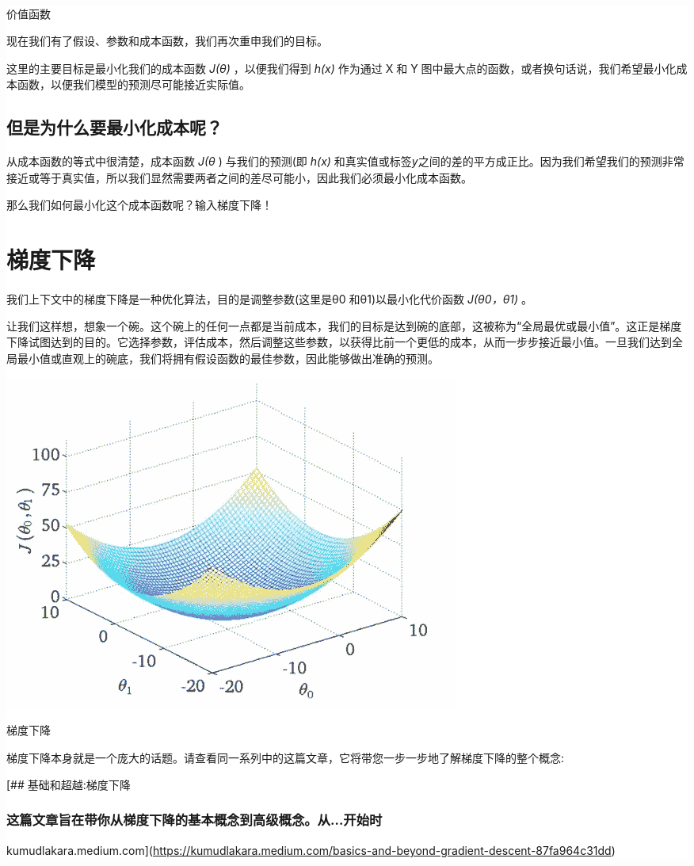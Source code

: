 价值函数

现在我们有了假设、参数和成本函数，我们再次重申我们的目标。

这里的主要目标是最小化我们的成本函数 *J(θ)* ，以便我们得到 *h(x)* 作为通过 X 和 Y 图中最大点的函数，或者换句话说，我们希望最小化成本函数，以便我们模型的预测尽可能接近实际值。

## 但是为什么要最小化成本呢？

从成本函数的等式中很清楚，成本函数 *J(θ* ) 与我们的预测(即 *h(x)* 和真实值或标签*y*之间的差的平方成正比。因为我们希望我们的预测非常接近或等于真实值，所以我们显然需要两者之间的差尽可能小，因此我们必须最小化成本函数。

那么我们如何最小化这个成本函数呢？输入梯度下降！

# 梯度下降

我们上下文中的梯度下降是一种优化算法，目的是调整参数(这里是θ0 和θ1)以最小化代价函数 *J(θ0，θ1)* 。

让我们这样想，想象一个碗。这个碗上的任何一点都是当前成本，我们的目标是达到碗的底部，这被称为“全局最优或最小值”。这正是梯度下降试图达到的目的。它选择参数，评估成本，然后调整这些参数，以获得比前一个更低的成本，从而一步步接近最小值。一旦我们达到全局最小值或直观上的碗底，我们将拥有假设函数的最佳参数，因此能够做出准确的预测。

![](img/44ba43a62c006d5754eb8b41fdcd28c3.png)

梯度下降

梯度下降本身就是一个庞大的话题。请查看同一系列中的这篇文章，它将带您一步一步地了解梯度下降的整个概念:

[](https://kumudlakara.medium.com/basics-and-beyond-gradient-descent-87fa964c31dd) [## 基础和超越:梯度下降

### 这篇文章旨在带你从梯度下降的基本概念到高级概念。从…开始时

kumudlakara.medium.com](https://kumudlakara.medium.com/basics-and-beyond-gradient-descent-87fa964c31dd) 
